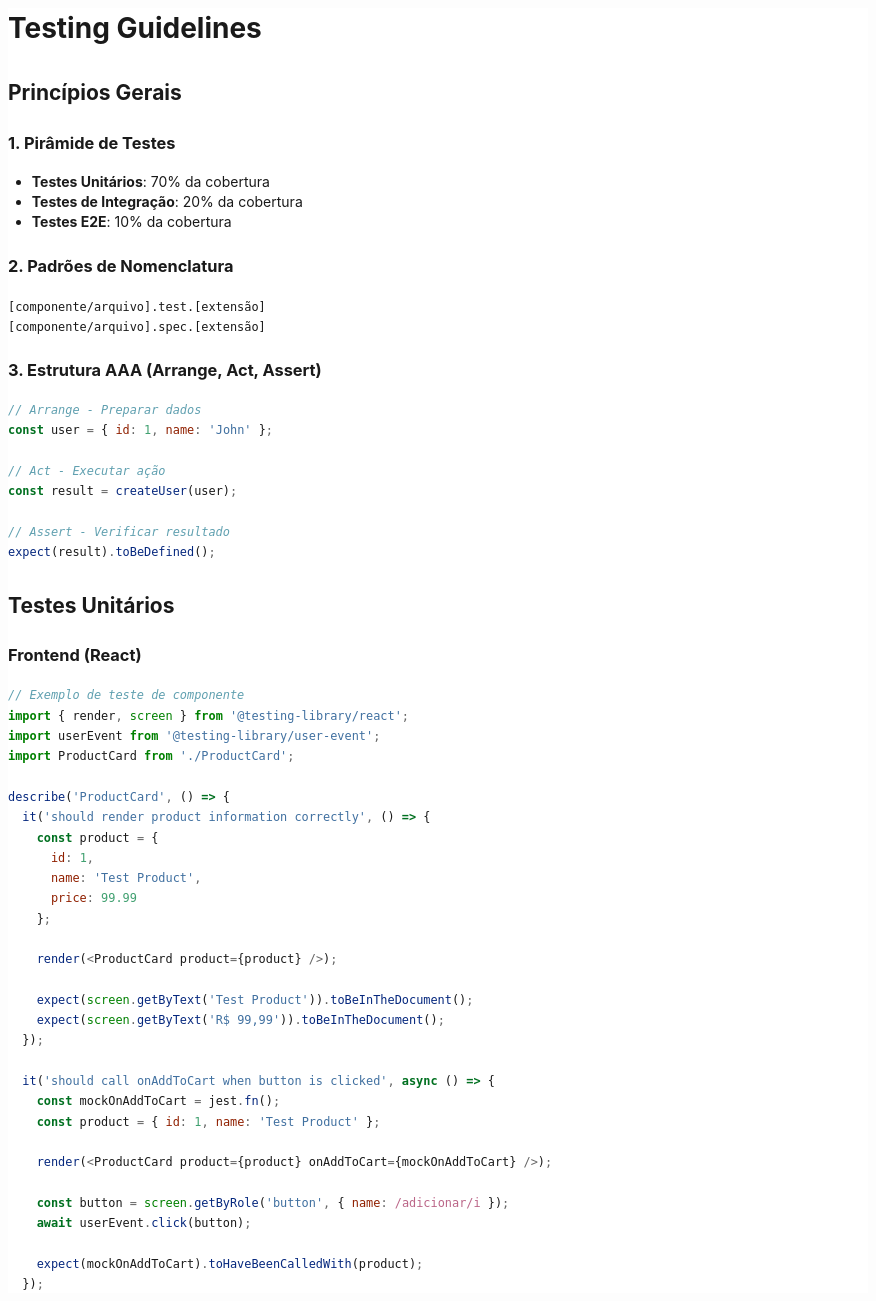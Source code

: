 # Testing Guidelines

## Princípios Gerais

### 1. Pirâmide de Testes
- **Testes Unitários**: 70% da cobertura
- **Testes de Integração**: 20% da cobertura
- **Testes E2E**: 10% da cobertura

### 2. Padrões de Nomenclatura
```
[componente/arquivo].test.[extensão]
[componente/arquivo].spec.[extensão]
```

### 3. Estrutura AAA (Arrange, Act, Assert)
```javascript
// Arrange - Preparar dados
const user = { id: 1, name: 'John' };

// Act - Executar ação
const result = createUser(user);

// Assert - Verificar resultado
expect(result).toBeDefined();
```

## Testes Unitários

### Frontend (React)
```javascript
// Exemplo de teste de componente
import { render, screen } from '@testing-library/react';
import userEvent from '@testing-library/user-event';
import ProductCard from './ProductCard';

describe('ProductCard', () => {
  it('should render product information correctly', () => {
    const product = {
      id: 1,
      name: 'Test Product',
      price: 99.99
    };

    render(<ProductCard product={product} />);

    expect(screen.getByText('Test Product')).toBeInTheDocument();
    expect(screen.getByText('R$ 99,99')).toBeInTheDocument();
  });

  it('should call onAddToCart when button is clicked', async () => {
    const mockOnAddToCart = jest.fn();
    const product = { id: 1, name: 'Test Product' };

    render(<ProductCard product={product} onAddToCart={mockOnAddToCart} />);

    const button = screen.getByRole('button', { name: /adicionar/i });
    await userEvent.click(button);

    expect(mockOnAddToCart).toHaveBeenCalledWith(product);
  });
```